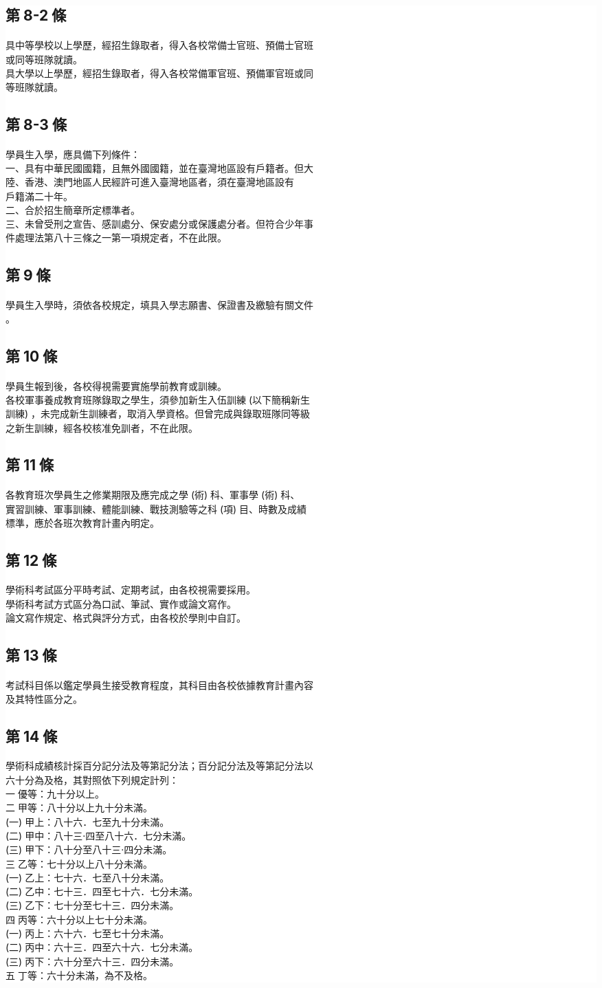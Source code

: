 第 8-2 條
---------
具中等學校以上學歷，經招生錄取者，得入各校常備士官班、預備士官班  
或同等班隊就讀。  
具大學以上學歷，經招生錄取者，得入各校常備軍官班、預備軍官班或同  
等班隊就讀。

第 8-3 條
---------
學員生入學，應具備下列條件：  
一、具有中華民國國籍，且無外國國籍，並在臺灣地區設有戶籍者。但大  
    陸、香港、澳門地區人民經許可進入臺灣地區者，須在臺灣地區設有  
    戶籍滿二十年。  
二、合於招生簡章所定標準者。  
三、未曾受刑之宣告、感訓處分、保安處分或保護處分者。但符合少年事  
    件處理法第八十三條之一第一項規定者，不在此限。

第 9 條
-------
學員生入學時，須依各校規定，填具入學志願書、保證書及繳驗有關文件  
。

第 10 條
--------
學員生報到後，各校得視需要實施學前教育或訓練。  
各校軍事養成教育班隊錄取之學生，須參加新生入伍訓練 (以下簡稱新生  
訓練) ，未完成新生訓練者，取消入學資格。但曾完成與錄取班隊同等級  
之新生訓練，經各校核准免訓者，不在此限。

第 11 條
--------
各教育班次學員生之修業期限及應完成之學 (術) 科、軍事學 (術) 科、  
實習訓練、軍事訓練、體能訓練、戰技測驗等之科 (項) 目、時數及成績  
標準，應於各班次教育計畫內明定。

第 12 條
--------
學術科考試區分平時考試、定期考試，由各校視需要採用。  
學術科考試方式區分為口試、筆試、實作或論文寫作。  
論文寫作規定、格式與評分方式，由各校於學則中自訂。

第 13 條
--------
考試科目係以鑑定學員生接受教育程度，其科目由各校依據教育計畫內容  
及其特性區分之。

第 14 條
--------
學術科成績核計採百分記分法及等第記分法；百分記分法及等第記分法以  
六十分為及格，其對照依下列規定計列：  
一 優等：九十分以上。  
二 甲等：八十分以上九十分未滿。  
 (一) 甲上：八十六．七至九十分未滿。  
 (二) 甲中：八十三‧四至八十六．七分未滿。  
 (三) 甲下：八十分至八十三‧四分未滿。  
三 乙等：七十分以上八十分未滿。  
 (一) 乙上：七十六．七至八十分未滿。  
 (二) 乙中：七十三．四至七十六．七分未滿。  
 (三) 乙下：七十分至七十三．四分未滿。  
四 丙等：六十分以上七十分未滿。  
 (一) 丙上：六十六．七至七十分未滿。  
 (二) 丙中：六十三．四至六十六．七分未滿。  
 (三) 丙下：六十分至六十三．四分未滿。  
五 丁等：六十分未滿，為不及格。
